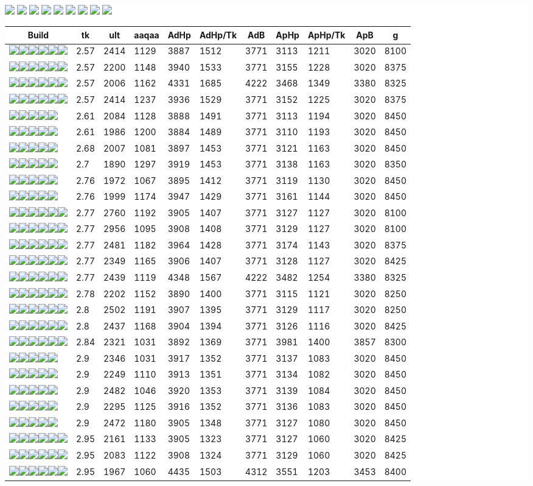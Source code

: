 
![](/Styles/Precision/PressTheAttack/PressTheAttack.png)
![](/Styles/Precision/Overheal.png)
![](/Styles/Precision/LegendAlacrity/LegendAlacrity.png)
![](/Styles/Precision/CutDown/CutDown.png)
![](/Styles/Sorcery/AbsoluteFocus/AbsoluteFocus.png)
![](/Styles/Sorcery/GatheringStorm/GatheringStorm.png)
![](/StatMods/StatModsAdaptiveForceIcon.png)
![](/StatMods/StatModsAdaptiveForceIcon.png)
![](/StatMods/StatModsArmorIcon.png)





 Build |tk|ult|aaqaa|AdHp|AdHp/Tk|AdB|ApHp|ApHp/Tk|ApB|g
-|-|-|-|-|-|-|-|-|-|-
![](/item/6672.png)![](/item/6691.png)![](/item/1001.png)![](/item/1053.png)![](/item/1055.png)![](/item/1036.png)|2.57|2414|1129|3887|1512|3771|3113|1211|3020|8100
![](/item/6672.png)![](/item/3074.png)![](/item/1001.png)![](/item/1055.png)![](/item/1037.png)![](/item/1036.png)|2.57|2200|1148|3940|1533|3771|3155|1228|3020|8375
![](/item/6672.png)![](/item/6609.png)![](/item/1001.png)![](/item/1053.png)![](/item/1055.png)![](/item/1037.png)|2.57|2006|1162|4331|1685|4222|3468|1349|3380|8325
![](/item/6691.png)![](/item/3153.png)![](/item/1001.png)![](/item/1055.png)![](/item/1037.png)![](/item/1036.png)|2.57|2414|1237|3936|1529|3771|3152|1225|3020|8375
![](/item/6672.png)![](/item/6676.png)![](/item/1053.png)![](/item/1055.png)![](/item/3006.png)|2.61|2084|1128|3888|1491|3771|3113|1194|3020|8450
![](/item/6672.png)![](/item/3033.png)![](/item/1053.png)![](/item/1055.png)![](/item/3006.png)|2.61|1986|1200|3884|1489|3771|3110|1193|3020|8450
![](/item/6672.png)![](/item/6696.png)![](/item/1053.png)![](/item/1055.png)![](/item/3006.png)|2.68|2007|1081|3897|1453|3771|3121|1163|3020|8450
![](/item/6672.png)![](/item/3153.png)![](/item/1001.png)![](/item/1055.png)![](/item/1038.png)|2.7|1890|1297|3919|1453|3771|3138|1163|3020|8350
![](/item/6672.png)![](/item/6693.png)![](/item/1053.png)![](/item/1055.png)![](/item/3006.png)|2.76|1972|1067|3895|1412|3771|3119|1130|3020|8450
![](/item/3179.png)![](/item/3153.png)![](/item/1055.png)![](/item/1038.png)![](/item/3006.png)|2.76|1999|1174|3947|1429|3771|3161|1144|3020|8450
![](/item/6691.png)![](/item/3033.png)![](/item/1001.png)![](/item/1053.png)![](/item/1055.png)![](/item/1036.png)|2.77|2760|1192|3905|1407|3771|3127|1127|3020|8100
![](/item/6691.png)![](/item/6676.png)![](/item/1001.png)![](/item/1053.png)![](/item/1055.png)![](/item/1036.png)|2.77|2956|1095|3908|1408|3771|3129|1127|3020|8100
![](/item/3074.png)![](/item/3033.png)![](/item/1001.png)![](/item/1055.png)![](/item/1037.png)![](/item/1036.png)|2.77|2481|1182|3964|1428|3771|3174|1143|3020|8375
![](/item/3508.png)![](/item/3033.png)![](/item/1001.png)![](/item/1053.png)![](/item/1055.png)![](/item/1037.png)|2.77|2349|1165|3906|1407|3771|3128|1127|3020|8425
![](/item/6676.png)![](/item/6609.png)![](/item/1001.png)![](/item/1053.png)![](/item/1055.png)![](/item/1037.png)|2.77|2439|1119|4348|1567|4222|3482|1254|3380|8325
![](/item/6672.png)![](/item/3179.png)![](/item/1001.png)![](/item/1053.png)![](/item/1055.png)![](/item/1038.png)|2.78|2202|1152|3890|1400|3771|3115|1121|3020|8250
![](/item/3179.png)![](/item/3033.png)![](/item/1001.png)![](/item/1053.png)![](/item/1055.png)![](/item/1038.png)|2.8|2502|1191|3907|1395|3771|3129|1117|3020|8250
![](/item/3004.png)![](/item/3033.png)![](/item/1001.png)![](/item/1053.png)![](/item/1055.png)![](/item/1037.png)|2.8|2437|1168|3904|1394|3771|3126|1116|3020|8425
![](/item/6691.png)![](/item/3091.png)![](/item/1001.png)![](/item/1053.png)![](/item/1055.png)![](/item/1036.png)|2.84|2321|1031|3892|1369|3771|3981|1400|3857|8300
![](/item/6693.png)![](/item/6676.png)![](/item/1053.png)![](/item/1055.png)![](/item/3006.png)|2.9|2346|1031|3917|1352|3771|3137|1083|3020|8450
![](/item/6693.png)![](/item/3033.png)![](/item/1053.png)![](/item/1055.png)![](/item/3006.png)|2.9|2249|1110|3913|1351|3771|3134|1082|3020|8450
![](/item/6696.png)![](/item/6676.png)![](/item/1053.png)![](/item/1055.png)![](/item/3006.png)|2.9|2482|1046|3920|1353|3771|3139|1084|3020|8450
![](/item/6696.png)![](/item/3033.png)![](/item/1053.png)![](/item/1055.png)![](/item/3006.png)|2.9|2295|1125|3916|1352|3771|3136|1083|3020|8450
![](/item/6676.png)![](/item/3033.png)![](/item/1053.png)![](/item/1055.png)![](/item/3006.png)|2.9|2472|1180|3905|1348|3771|3127|1080|3020|8450
![](/item/6672.png)![](/item/3004.png)![](/item/1001.png)![](/item/1053.png)![](/item/1055.png)![](/item/1037.png)|2.95|2161|1133|3905|1323|3771|3127|1060|3020|8425
![](/item/6672.png)![](/item/3508.png)![](/item/1001.png)![](/item/1053.png)![](/item/1055.png)![](/item/1037.png)|2.95|2083|1122|3908|1324|3771|3129|1060|3020|8425
![](/item/6672.png)![](/item/3161.png)![](/item/1001.png)![](/item/1053.png)![](/item/1055.png)![](/item/1036.png)|2.95|1967|1060|4435|1503|4312|3551|1203|3453|8400